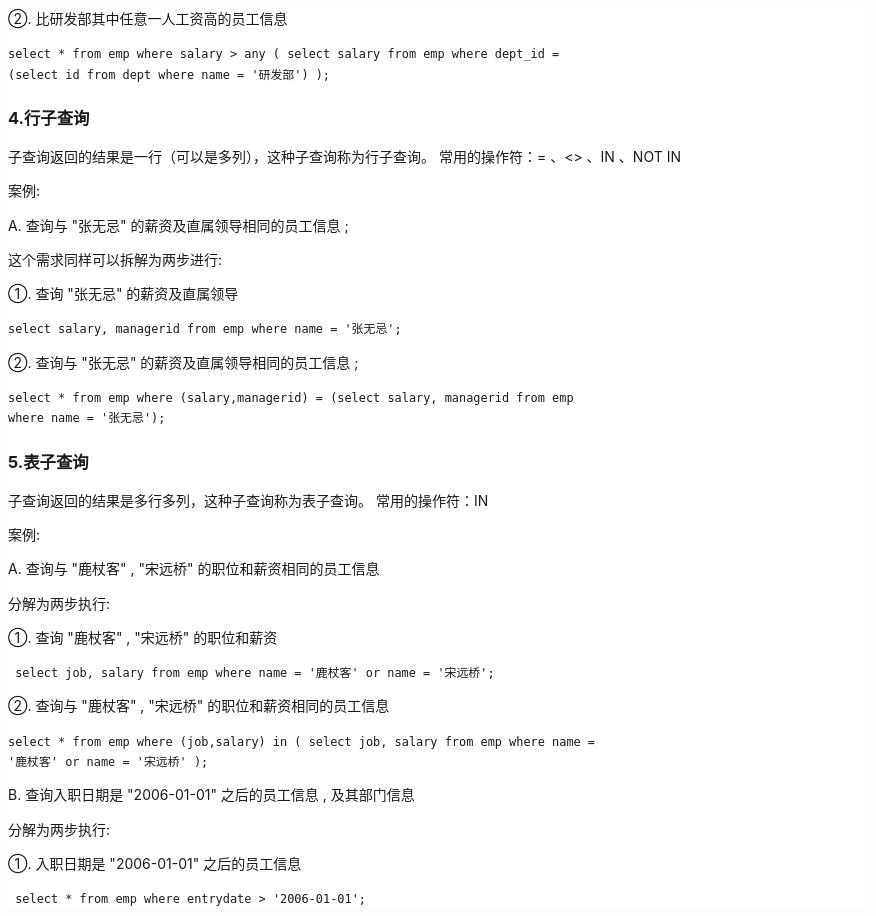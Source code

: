 ②. 比研发部其中任意一人工资高的员工信息

```
select * from emp where salary > any ( select salary from emp where dept_id =
(select id from dept where name = '研发部') );
```

### 4.行子查询

子查询返回的结果是一行（可以是多列），这种子查询称为行子查询。
常用的操作符：= 、<> 、IN 、NOT IN

案例:

A. 查询与 "张无忌" 的薪资及直属领导相同的员工信息 ;

这个需求同样可以拆解为两步进行:

①. 查询 "张无忌" 的薪资及直属领导

```
select salary, managerid from emp where name = '张无忌';
```

②. 查询与 "张无忌" 的薪资及直属领导相同的员工信息 ;

```
select * from emp where (salary,managerid) = (select salary, managerid from emp
where name = '张无忌');
```

### 5.表子查询

子查询返回的结果是多行多列，这种子查询称为表子查询。
常用的操作符：IN

案例:

A. 查询与 "鹿杖客" , "宋远桥" 的职位和薪资相同的员工信息

分解为两步执行:

①. 查询 "鹿杖客" , "宋远桥" 的职位和薪资

```
 select job, salary from emp where name = '鹿杖客' or name = '宋远桥';
```

②. 查询与 "鹿杖客" , "宋远桥" 的职位和薪资相同的员工信息

```
select * from emp where (job,salary) in ( select job, salary from emp where name =
'鹿杖客' or name = '宋远桥' );
```

B. 查询入职日期是 "2006-01-01" 之后的员工信息 , 及其部门信息

分解为两步执行:

①. 入职日期是 "2006-01-01" 之后的员工信息

```
 select * from emp where entrydate > '2006-01-01';
```
